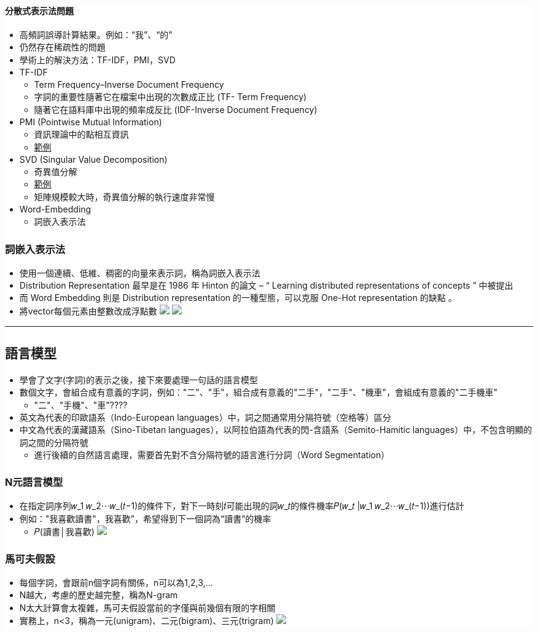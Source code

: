 #### 分散式表示法問題
- 高頻詞誤導計算結果。例如：“我”、“的"
- 仍然存在稀疏性的問題
- 學術上的解決方法：TF-IDF，PMI，SVD
- TF-IDF
    - Term Frequency–Inverse Document Frequency 
    - 字詞的重要性隨著它在檔案中出現的次數成正比 (TF- Term Frequency)
    - 隨著它在語料庫中出現的頻率成反比 (IDF-Inverse Document Frequency)
- PMI (Pointwise Mutual Information)
    - 資訊理論中的點相互資訊
    - [範例](https://github.com/joshhu/nlp_must2022/blob/main/2_1(pmi).ipynb)
- SVD (Singular Value Decomposition) 
    - 奇異值分解
    - [範例](https://github.com/joshhu/nlp_must2022/blob/main/2_2(svd).ipynb)
    - 矩陣規模較大時，奇異值分解的執行速度非常慢
- Word-Embedding
    - 詞嵌入表示法

### 詞嵌入表示法
- 使用一個連續、低維、稠密的向量來表示詞，稱為詞嵌入表示法
- Distribution Representation 最早是在 1986 年 Hinton 的論文 – “ Learning distributed representations of concepts ” 中被提出
- 而 Word Embedding 則是 Distribution representation 的一種型態，可以克服 One-Hot representation 的缺點 。
- 將vector每個元素由整數改成浮點數
![](https://i.imgur.com/Yl1OZZW.png)
![](https://i.imgur.com/sHBHjLQ.png)

---

## 語言模型

- 學會了文字(字詞)的表示之後，接下來要處理一句話的語言模型
- 數個文字，會組合成有意義的字詞，例如："二"、"手"，組合成有意義的"二手"，"二手"、"機車"，會組成有意義的"二手機車"
    - "二"、"手機"、"車"????
- 英文為代表的印歐語系（Indo-European languages）中，詞之間通常用分隔符號（空格等）區分
- 中文為代表的漢藏語系（Sino-Tibetan languages），以阿拉伯語為代表的閃-含語系（Semito-Hamitic languages）中，不包含明顯的詞之間的分隔符號
    - 進行後續的自然語言處理，需要首先對不含分隔符號的語言進行分詞（Word Segmentation）

### N元語言模型
- 在指定詞序列𝑤_1 𝑤_2⋯𝑤_(𝑡−1)的條件下，對下一時刻𝑡可能出現的詞𝑤_𝑡的條件機率𝑃(𝑤_𝑡 |𝑤_1 𝑤_2⋯𝑤_(𝑡−1))進行估計
- 例如："我喜歡讀書"，我喜歡”，希望得到下一個詞為“讀書”的機率
    - 𝑃(讀書│我喜歡)
![](https://i.imgur.com/n9puPey.png)

### 馬可夫假設
- 每個字詞，會跟前n個字詞有關係，n可以為1,2,3,...
- N越大，考慮的歷史越完整，稱為N-gram
- N太大計算會太複雜，馬可夫假設當前的字僅與前幾個有限的字相關
- 實務上，n<3，稱為一元(unigram)、二元(bigram)、三元(trigram)
![](https://i.imgur.com/OIw6rHv.png)
